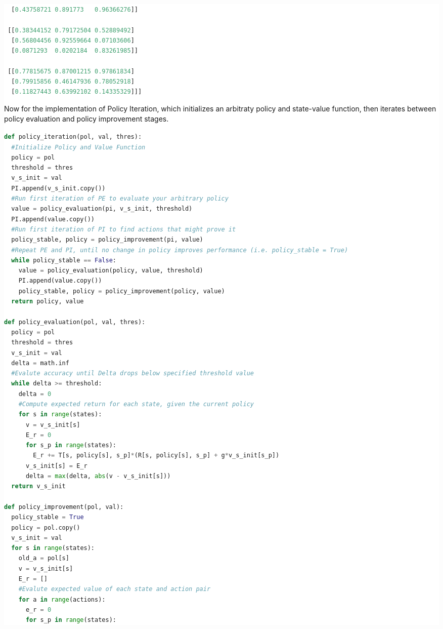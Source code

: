 ```python
  [0.43758721 0.891773   0.96366276]]

 [[0.38344152 0.79172504 0.52889492]
  [0.56804456 0.92559664 0.07103606]
  [0.0871293  0.0202184  0.83261985]]

 [[0.77815675 0.87001215 0.97861834]
  [0.79915856 0.46147936 0.78052918]
  [0.11827443 0.63992102 0.14335329]]]
```



Now for the implementation of Policy Iteration, which initializes an arbitraty policy and state-value function, then iterates between policy evaluation and policy improvement stages. 
```python
def policy_iteration(pol, val, thres):
  #Initialize Policy and Value Function
  policy = pol 
  threshold = thres
  v_s_init = val
  PI.append(v_s_init.copy())
  #Run first iteration of PE to evaluate your arbitrary policy
  value = policy_evaluation(pi, v_s_init, threshold)
  PI.append(value.copy())
  #Run first iteration of PI to find actions that might prove it
  policy_stable, policy = policy_improvement(pi, value)
  #Repeat PE and PI, until no change in policy improves performance (i.e. policy_stable = True)
  while policy_stable == False:
    value = policy_evaluation(policy, value, threshold)
    PI.append(value.copy())
    policy_stable, policy = policy_improvement(policy, value)
  return policy, value

def policy_evaluation(pol, val, thres):
  policy = pol
  threshold = thres
  v_s_init = val
  delta = math.inf
  #Evalute accuracy until Delta drops below specified threshold value
  while delta >= threshold:
    delta = 0
    #Compute expected return for each state, given the current policy
    for s in range(states):
      v = v_s_init[s]
      E_r = 0
      for s_p in range(states):
        E_r += T[s, policy[s], s_p]*(R[s, policy[s], s_p] + g*v_s_init[s_p])
      v_s_init[s] = E_r
      delta = max(delta, abs(v - v_s_init[s]))
  return v_s_init

def policy_improvement(pol, val):
  policy_stable = True
  policy = pol.copy()
  v_s_init = val
  for s in range(states):
    old_a = pol[s]
    v = v_s_init[s]
    E_r = []
    #Evalute expected value of each state and action pair
    for a in range(actions):
      e_r = 0
      for s_p in range(states):
```